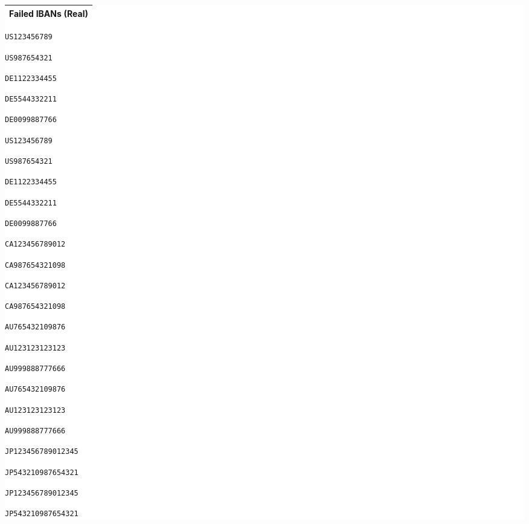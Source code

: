 | Failed IBANs (Real) | 
|---| 
```
US123456789
```
```
US987654321
```
```
DE1122334455
```
```
DE5544332211
```
```
DE0099887766
```
```
US123456789
```
```
US987654321
```
```
DE1122334455
```
```
DE5544332211
```
```
DE0099887766
```
```
CA123456789012
```
```
CA987654321098
```
```
CA123456789012
```
```
CA987654321098
```
```
AU765432109876
```
```
AU123123123123
```
```
AU999888777666
```
```
AU765432109876
```
```
AU123123123123
```
```
AU999888777666
```
```
JP123456789012345
```
```
JP543210987654321
```
```
JP123456789012345
```
```
JP543210987654321
```